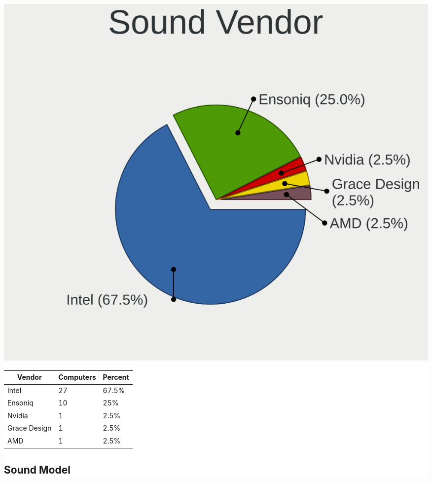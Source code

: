 ![Sound Vendor](./images/pie_chart/snd_vendor.svg)


| Vendor       | Computers | Percent |
|--------------|-----------|---------|
| Intel        | 27        | 67.5%   |
| Ensoniq      | 10        | 25%     |
| Nvidia       | 1         | 2.5%    |
| Grace Design | 1         | 2.5%    |
| AMD          | 1         | 2.5%    |

Sound Model
-----------
